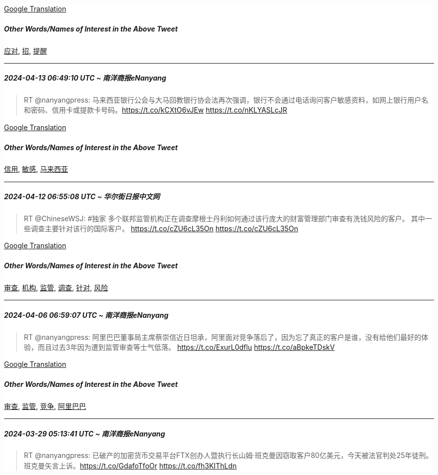 
[Google Translation](https://translate.google.com/?hi=en&tab=TT&sl=zh-CN&tl=en&op=translate&text=RT+%40nanyangpress%3A+%E5%A4%9A%E6%AC%A1%E6%8F%90%E9%86%92%E5%B0%8F%E5%BF%83%E2%80%9C%E9%92%93%E9%B1%BC%E9%AA%97%E5%B1%80%E2%80%9D%E8%BF%98%E6%98%AF%E6%9C%89%E4%BA%BA%E4%B8%AD%E6%8B%9B%EF%BC%8C%E8%AD%A6%E6%96%B9%E5%BB%BA%E8%AE%AE%E7%94%B5%E8%AE%AF%E5%85%AC%E5%8F%B8%E5%BA%94%E5%AF%BB%E6%89%BE%E6%96%B0%E7%9A%84%E5%BA%94%E5%AF%B9%E6%96%B9%E5%BC%8F%EF%BC%8C%E4%B8%8D%E8%A6%81%E5%86%8D%E5%8F%91%E9%80%81%E5%90%AB%E9%93%BE%E6%8E%A5%E7%9A%84%E7%9F%AD%E8%AE%AF%E6%9D%A5%E4%B8%8E%E5%AE%A2%E6%88%B7%E4%BF%9D%E6%8C%81%E8%81%94%E7%B3%BB%E3%80%82https%3A%2F%2Ft.co%2FboEVFgWTze+https%3A%2F%2Ft.co%2Fi31mcDRscZ)
##### Other Words/Names of Interest in the Above Tweet
[应对](应对.md), [招](招.md), [提醒](提醒.md)
___
##### 2024-04-13 06:49:10 UTC ~ 南洋商报eNanyang
> RT @nanyangpress: 马来西亚银行公会与大马回教银行协会法再次强调，银行不会通过电话询问客户敏感资料，如网上银行用户名和密码、信用卡或提款卡号码。https://t.co/kCXtO6vJEw https://t.co/nKLYASLcJR

[Google Translation](https://translate.google.com/?hi=en&tab=TT&sl=zh-CN&tl=en&op=translate&text=RT+%40nanyangpress%3A+%E9%A9%AC%E6%9D%A5%E8%A5%BF%E4%BA%9A%E9%93%B6%E8%A1%8C%E5%85%AC%E4%BC%9A%E4%B8%8E%E5%A4%A7%E9%A9%AC%E5%9B%9E%E6%95%99%E9%93%B6%E8%A1%8C%E5%8D%8F%E4%BC%9A%E6%B3%95%E5%86%8D%E6%AC%A1%E5%BC%BA%E8%B0%83%EF%BC%8C%E9%93%B6%E8%A1%8C%E4%B8%8D%E4%BC%9A%E9%80%9A%E8%BF%87%E7%94%B5%E8%AF%9D%E8%AF%A2%E9%97%AE%E5%AE%A2%E6%88%B7%E6%95%8F%E6%84%9F%E8%B5%84%E6%96%99%EF%BC%8C%E5%A6%82%E7%BD%91%E4%B8%8A%E9%93%B6%E8%A1%8C%E7%94%A8%E6%88%B7%E5%90%8D%E5%92%8C%E5%AF%86%E7%A0%81%E3%80%81%E4%BF%A1%E7%94%A8%E5%8D%A1%E6%88%96%E6%8F%90%E6%AC%BE%E5%8D%A1%E5%8F%B7%E7%A0%81%E3%80%82https%3A%2F%2Ft.co%2FkCXtO6vJEw+https%3A%2F%2Ft.co%2FnKLYASLcJR)
##### Other Words/Names of Interest in the Above Tweet
[信用](信用.md), [敏感](敏感.md), [马来西亚](马来西亚.md)
___
##### 2024-04-12 06:55:08 UTC ~ 华尔街日报中文网
> RT @ChineseWSJ: #独家 多个联邦监管机构正在调查摩根士丹利如何通过该行庞大的财富管理部门审查有洗钱风险的客户。 其中一些调查主要针对该行的国际客户。 https://t.co/cZU6cL35On https://t.co/cZU6cL35On

[Google Translation](https://translate.google.com/?hi=en&tab=TT&sl=zh-CN&tl=en&op=translate&text=RT+%40ChineseWSJ%3A+%23%E7%8B%AC%E5%AE%B6+%E5%A4%9A%E4%B8%AA%E8%81%94%E9%82%A6%E7%9B%91%E7%AE%A1%E6%9C%BA%E6%9E%84%E6%AD%A3%E5%9C%A8%E8%B0%83%E6%9F%A5%E6%91%A9%E6%A0%B9%E5%A3%AB%E4%B8%B9%E5%88%A9%E5%A6%82%E4%BD%95%E9%80%9A%E8%BF%87%E8%AF%A5%E8%A1%8C%E5%BA%9E%E5%A4%A7%E7%9A%84%E8%B4%A2%E5%AF%8C%E7%AE%A1%E7%90%86%E9%83%A8%E9%97%A8%E5%AE%A1%E6%9F%A5%E6%9C%89%E6%B4%97%E9%92%B1%E9%A3%8E%E9%99%A9%E7%9A%84%E5%AE%A2%E6%88%B7%E3%80%82+%E5%85%B6%E4%B8%AD%E4%B8%80%E4%BA%9B%E8%B0%83%E6%9F%A5%E4%B8%BB%E8%A6%81%E9%92%88%E5%AF%B9%E8%AF%A5%E8%A1%8C%E7%9A%84%E5%9B%BD%E9%99%85%E5%AE%A2%E6%88%B7%E3%80%82+https%3A%2F%2Ft.co%2FcZU6cL35On+https%3A%2F%2Ft.co%2FcZU6cL35On)
##### Other Words/Names of Interest in the Above Tweet
[审查](审查.md), [机构](机构.md), [监管](监管.md), [调查](调查.md), [针对](针对.md), [风险](风险.md)
___
##### 2024-04-06 06:59:07 UTC ~ 南洋商报eNanyang
> RT @nanyangpress: 阿里巴巴董事局主席蔡崇信近日坦承，阿里面对竞争落后了，因为忘了真正的客户是谁，没有给他们最好的体验，而且过去3年因为遭到监管审查等士气低落。 https://t.co/ExurL0dflu https://t.co/aBpkeTDskV

[Google Translation](https://translate.google.com/?hi=en&tab=TT&sl=zh-CN&tl=en&op=translate&text=RT+%40nanyangpress%3A+%E9%98%BF%E9%87%8C%E5%B7%B4%E5%B7%B4%E8%91%A3%E4%BA%8B%E5%B1%80%E4%B8%BB%E5%B8%AD%E8%94%A1%E5%B4%87%E4%BF%A1%E8%BF%91%E6%97%A5%E5%9D%A6%E6%89%BF%EF%BC%8C%E9%98%BF%E9%87%8C%E9%9D%A2%E5%AF%B9%E7%AB%9E%E4%BA%89%E8%90%BD%E5%90%8E%E4%BA%86%EF%BC%8C%E5%9B%A0%E4%B8%BA%E5%BF%98%E4%BA%86%E7%9C%9F%E6%AD%A3%E7%9A%84%E5%AE%A2%E6%88%B7%E6%98%AF%E8%B0%81%EF%BC%8C%E6%B2%A1%E6%9C%89%E7%BB%99%E4%BB%96%E4%BB%AC%E6%9C%80%E5%A5%BD%E7%9A%84%E4%BD%93%E9%AA%8C%EF%BC%8C%E8%80%8C%E4%B8%94%E8%BF%87%E5%8E%BB3%E5%B9%B4%E5%9B%A0%E4%B8%BA%E9%81%AD%E5%88%B0%E7%9B%91%E7%AE%A1%E5%AE%A1%E6%9F%A5%E7%AD%89%E5%A3%AB%E6%B0%94%E4%BD%8E%E8%90%BD%E3%80%82+https%3A%2F%2Ft.co%2FExurL0dflu+https%3A%2F%2Ft.co%2FaBpkeTDskV)
##### Other Words/Names of Interest in the Above Tweet
[审查](审查.md), [监管](监管.md), [竞争](竞争.md), [阿里巴巴](阿里巴巴.md)
___
##### 2024-03-29 05:13:41 UTC ~ 南洋商报eNanyang
> RT @nanyangpress: 已破产的加密货币交易平台FTX创办人暨执行长山姆·班克曼因窃取客户80亿美元，今天被法官判处25年徒刑。班克曼矢言上诉。https://t.co/GdafoTfoOr https://t.co/fh3KIThLdn
